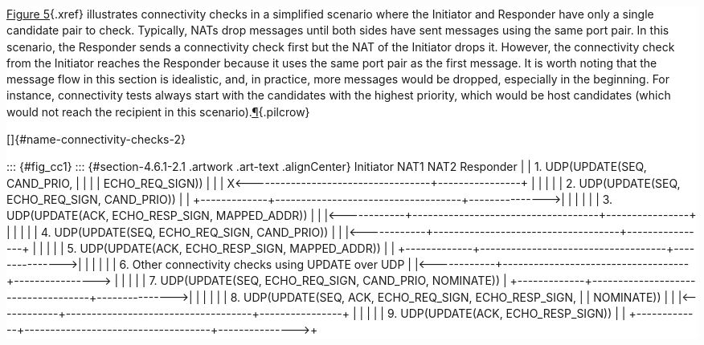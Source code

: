 [Figure 5](#fig_cc1){.xref} illustrates connectivity checks in a
simplified scenario where the Initiator and Responder have only a single
candidate pair to check. Typically, NATs drop messages until both sides
have sent messages using the same port pair. In this scenario, the
Responder sends a connectivity check first but the NAT of the Initiator
drops it. However, the connectivity check from the Initiator reaches the
Responder because it uses the same port pair as the first message. It is
worth noting that the message flow in this section is idealistic, and,
in practice, more messages would be dropped, especially in the
beginning. For instance, connectivity tests always start with the
candidates with the highest priority, which would be host candidates
(which would not reach the recipient in this
scenario).[¶](#section-4.6.1-1){.pilcrow}

[]{#name-connectivity-checks-2}

::: {#fig_cc1}
::: {#section-4.6.1-2.1 .artwork .art-text .alignCenter}
    Initiator  NAT1                                 NAT2        Responder
    |             | 1. UDP(UPDATE(SEQ, CAND_PRIO,      |                |
    |             |        ECHO_REQ_SIGN))             |                |
    |             X<-----------------------------------+----------------+
    |             |                                    |                |
    | 2. UDP(UPDATE(SEQ, ECHO_REQ_SIGN, CAND_PRIO))    |                |
    +-------------+------------------------------------+--------------->|
    |             |                                    |                |
    | 3. UDP(UPDATE(ACK, ECHO_RESP_SIGN, MAPPED_ADDR)) |                |
    |<------------+------------------------------------+----------------+
    |             |                                    |                |
    | 4. UDP(UPDATE(SEQ, ECHO_REQ_SIGN, CAND_PRIO))    |                |
    |<------------+------------------------------------+----------------+
    |             |                                    |                |
    | 5. UDP(UPDATE(ACK, ECHO_RESP_SIGN, MAPPED_ADDR)) |                |
    +-------------+------------------------------------+--------------->|
    |             |                                    |                |
    | 6. Other connectivity checks using UPDATE over UDP                |
    |<------------+------------------------------------+---------------->
    |             |                                    |                |
    | 7. UDP(UPDATE(SEQ, ECHO_REQ_SIGN, CAND_PRIO, NOMINATE))           |
    +-------------+------------------------------------+--------------->|
    |             |                                    |                |
    | 8. UDP(UPDATE(SEQ, ACK, ECHO_REQ_SIGN, ECHO_RESP_SIGN,            |
    |           NOMINATE))                             |                |
    |<------------+------------------------------------+----------------+
    |             |                                    |                |
    | 9. UDP(UPDATE(ACK, ECHO_RESP_SIGN))              |                |
    +-------------+------------------------------------+--------------->+
